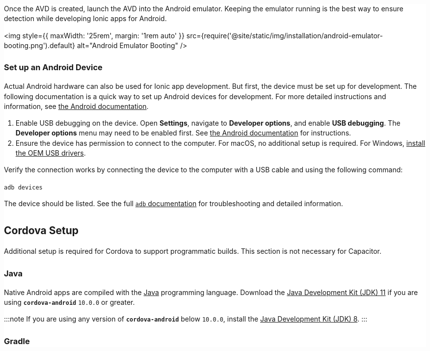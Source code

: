 Once the AVD is created, launch the AVD into the Android emulator. Keeping the emulator running is the best way to ensure detection while developing Ionic apps for Android.

<img
  style={{ maxWidth: '25rem', margin: '1rem auto' }}
  src={require('@site/static/img/installation/android-emulator-booting.png').default}
  alt="Android Emulator Booting"
/>

### Set up an Android Device

Actual Android hardware can also be used for Ionic app development. But first, the device must be set up for development. The following documentation is a quick way to set up Android devices for development. For more detailed instructions and information, see <a href="https://developer.android.com/studio/run/device" target="_blank">the Android documentation</a>.

1. Enable USB debugging on the device. Open **Settings**, navigate to **Developer options**, and enable **USB debugging**. The **Developer options** menu may need to be enabled first. See <a href="https://developer.android.com/studio/debug/dev-options" target="_blank">the Android documentation</a> for instructions.
1. Ensure the device has permission to connect to the computer. For macOS, no additional setup is required. For Windows, <a href="https://developer.android.com/studio/run/oem-usb" target="_blank">install the OEM USB drivers</a>.

Verify the connection works by connecting the device to the computer with a USB cable and using the following command:

```shell
adb devices
```

The device should be listed. See the full <a href="https://developer.android.com/studio/command-line/adb" target="_blank">`adb` documentation</a> for troubleshooting and detailed information.

## Cordova Setup

Additional setup is required for Cordova to support programmatic builds. This section is not necessary for Capacitor.

### Java

Native Android apps are compiled with the <a href="https://java.com/en/" target="_blank">Java</a> programming language. Download the <a href="https://www.oracle.com/java/technologies/javase-jdk11-downloads.html" target="_blank">Java Development Kit (JDK) 11</a> if you are using **`cordova-android`** `10.0.0` or greater.

:::note
If you are using any version of **`cordova-android`** below `10.0.0`, install the <a href="https://www.oracle.com/java/technologies/javase/javase-jdk8-downloads.html" target="_blank">Java Development Kit (JDK) 8</a>.
:::

### Gradle
